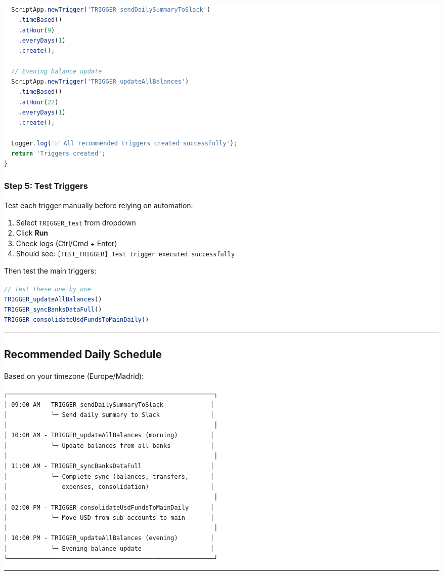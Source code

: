 ```javascript
  ScriptApp.newTrigger('TRIGGER_sendDailySummaryToSlack')
    .timeBased()
    .atHour(9)
    .everyDays(1)
    .create();

  // Evening balance update
  ScriptApp.newTrigger('TRIGGER_updateAllBalances')
    .timeBased()
    .atHour(22)
    .everyDays(1)
    .create();

  Logger.log('✅ All recommended triggers created successfully');
  return 'Triggers created';
}
```

### Step 5: Test Triggers

Test each trigger manually before relying on automation:

1. Select `TRIGGER_test` from dropdown
2. Click **Run**
3. Check logs (Ctrl/Cmd + Enter)
4. Should see: `[TEST_TRIGGER] Test trigger executed successfully`

Then test the main triggers:

```javascript
// Test these one by one
TRIGGER_updateAllBalances()
TRIGGER_syncBanksDataFull()
TRIGGER_consolidateUsdFundsToMainDaily()
```

---

## Recommended Daily Schedule

Based on your timezone (Europe/Madrid):

```
┌─────────────────────────────────────────────────────────┐
│ 09:00 AM - TRIGGER_sendDailySummaryToSlack             │
│            └─ Send daily summary to Slack              │
│                                                         │
│ 10:00 AM - TRIGGER_updateAllBalances (morning)         │
│            └─ Update balances from all banks           │
│                                                         │
│ 11:00 AM - TRIGGER_syncBanksDataFull                   │
│            └─ Complete sync (balances, transfers,      │
│               expenses, consolidation)                 │
│                                                         │
│ 02:00 PM - TRIGGER_consolidateUsdFundsToMainDaily      │
│            └─ Move USD from sub-accounts to main       │
│                                                         │
│ 10:00 PM - TRIGGER_updateAllBalances (evening)         │
│            └─ Evening balance update                   │
└─────────────────────────────────────────────────────────┘
```

---